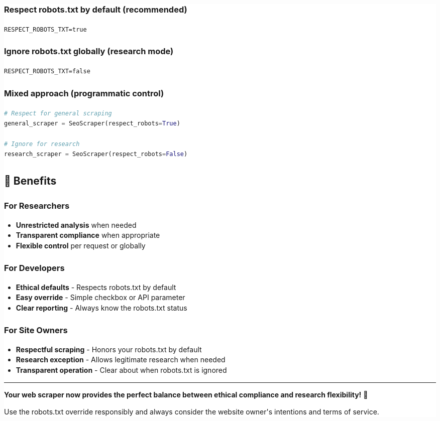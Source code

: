 ### **Respect robots.txt by default (recommended)**
```env
RESPECT_ROBOTS_TXT=true
```

### **Ignore robots.txt globally (research mode)**
```env
RESPECT_ROBOTS_TXT=false
```

### **Mixed approach (programmatic control)**
```python
# Respect for general scraping
general_scraper = SeoScraper(respect_robots=True)

# Ignore for research
research_scraper = SeoScraper(respect_robots=False)
```

## 🎉 **Benefits**

### **For Researchers**
- **Unrestricted analysis** when needed
- **Transparent compliance** when appropriate
- **Flexible control** per request or globally

### **For Developers**
- **Ethical defaults** - Respects robots.txt by default
- **Easy override** - Simple checkbox or API parameter
- **Clear reporting** - Always know the robots.txt status

### **For Site Owners**
- **Respectful scraping** - Honors your robots.txt by default
- **Research exception** - Allows legitimate research when needed
- **Transparent operation** - Clear about when robots.txt is ignored

---

**Your web scraper now provides the perfect balance between ethical compliance and research flexibility!** 🚀

Use the robots.txt override responsibly and always consider the website owner's intentions and terms of service.
